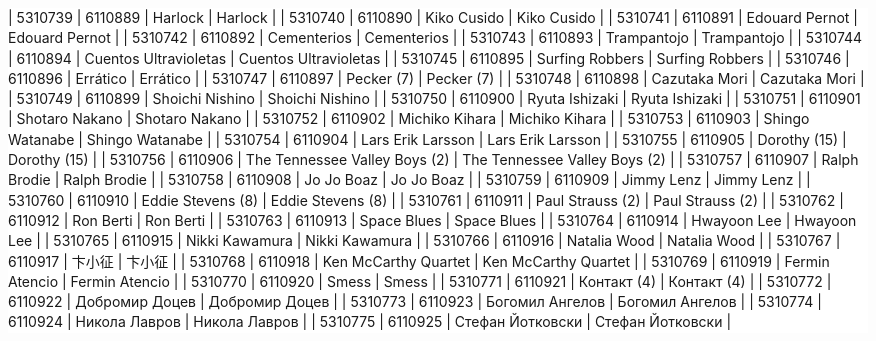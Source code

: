 | 5310739 | 6110889 | Harlock | Harlock |
| 5310740 | 6110890 | Kiko Cusido | Kiko Cusido |
| 5310741 | 6110891 | Edouard Pernot | Edouard Pernot |
| 5310742 | 6110892 | Cementerios | Cementerios |
| 5310743 | 6110893 | Trampantojo | Trampantojo |
| 5310744 | 6110894 | Cuentos Ultravioletas | Cuentos Ultravioletas |
| 5310745 | 6110895 | Surfing Robbers | Surfing Robbers |
| 5310746 | 6110896 | Errático | Errático |
| 5310747 | 6110897 | Pecker (7) | Pecker (7) |
| 5310748 | 6110898 | Cazutaka Mori | Cazutaka Mori |
| 5310749 | 6110899 | Shoichi Nishino | Shoichi Nishino |
| 5310750 | 6110900 | Ryuta Ishizaki | Ryuta Ishizaki |
| 5310751 | 6110901 | Shotaro Nakano | Shotaro Nakano |
| 5310752 | 6110902 | Michiko Kihara | Michiko Kihara |
| 5310753 | 6110903 | Shingo Watanabe | Shingo Watanabe |
| 5310754 | 6110904 | Lars Erik Larsson | Lars Erik Larsson |
| 5310755 | 6110905 | Dorothy (15) | Dorothy (15) |
| 5310756 | 6110906 | The Tennessee Valley Boys (2) | The Tennessee Valley Boys (2) |
| 5310757 | 6110907 | Ralph Brodie | Ralph Brodie |
| 5310758 | 6110908 | Jo Jo Boaz | Jo Jo Boaz |
| 5310759 | 6110909 | Jimmy Lenz | Jimmy Lenz |
| 5310760 | 6110910 | Eddie Stevens (8) | Eddie Stevens (8) |
| 5310761 | 6110911 | Paul Strauss (2) | Paul Strauss (2) |
| 5310762 | 6110912 | Ron Berti | Ron Berti |
| 5310763 | 6110913 | Space Blues | Space Blues |
| 5310764 | 6110914 | Hwayoon Lee | Hwayoon Lee |
| 5310765 | 6110915 | Nikki Kawamura | Nikki Kawamura |
| 5310766 | 6110916 | Natalia Wood | Natalia Wood |
| 5310767 | 6110917 | 卞小征 | 卞小征 |
| 5310768 | 6110918 | Ken McCarthy Quartet | Ken McCarthy Quartet |
| 5310769 | 6110919 | Fermin Atencio | Fermin Atencio |
| 5310770 | 6110920 | Smess | Smess |
| 5310771 | 6110921 | Контакт (4) | Контакт (4) |
| 5310772 | 6110922 | Добромир Доцев | Добромир Доцев |
| 5310773 | 6110923 | Богомил Ангелов | Богомил Ангелов |
| 5310774 | 6110924 | Никола Лавров | Никола Лавров |
| 5310775 | 6110925 | Стефан Йотковски | Стефан Йотковски |